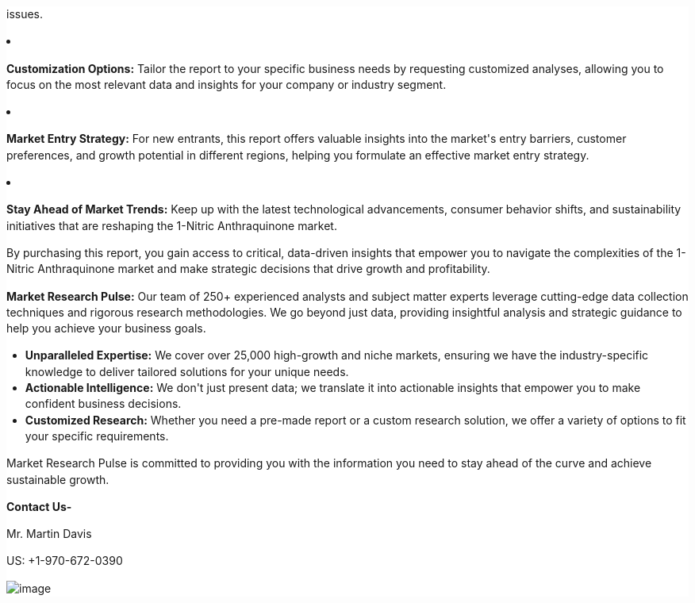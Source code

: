 issues.</p></li><li><p><strong>Customization Options:</strong> Tailor the report to your specific business needs by requesting customized analyses, allowing you to focus on the most relevant data and insights for your company or industry segment.</p></li><li><p><strong>Market Entry Strategy:</strong> For new entrants, this report offers valuable insights into the market's entry barriers, customer preferences, and growth potential in different regions, helping you formulate an effective market entry strategy.</p></li><li><p><strong>Stay Ahead of Market Trends:</strong> Keep up with the latest technological advancements, consumer behavior shifts, and sustainability initiatives that are reshaping the 1-Nitric Anthraquinone market.</p></li></ol><p>By purchasing this report, you gain access to critical, data-driven insights that empower you to navigate the complexities of the 1-Nitric Anthraquinone market and make strategic decisions that drive growth and profitability.</p><p><strong>Market Research Pulse:</strong>&nbsp;Our team of 250+ experienced analysts and subject matter experts leverage cutting-edge data collection techniques and rigorous research methodologies. We go beyond just data, providing insightful analysis and strategic guidance to help you achieve your business goals.</p><ul><li><strong>Unparalleled Expertise:</strong>&nbsp;We cover over 25,000 high-growth and niche markets, ensuring we have the industry-specific knowledge to deliver tailored solutions for your unique needs.</li><li><strong>Actionable Intelligence:</strong>&nbsp;We don't just present data; we translate it into actionable insights that empower you to make confident business decisions.</li><li><strong>Customized Research:</strong>&nbsp;Whether you need a pre-made report or a custom research solution, we offer a variety of options to fit your specific requirements.</li></ul><p>Market Research Pulse is committed to providing you with the information you need to stay ahead of the curve and achieve sustainable growth.</p><p><strong>Contact Us-</strong></p><p>Mr. Martin Davis</p><p>US: +1-970-672-0390</p>
![image](https://github.com/user-attachments/assets/5948eb33-82bc-407e-9a4e-8927b3a51966)
